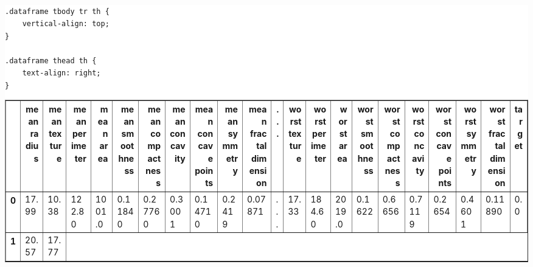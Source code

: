     .dataframe tbody tr th {
        vertical-align: top;
    }

    .dataframe thead th {
        text-align: right;
    }
</style>
<table border="1" class="dataframe">
  <thead>
    <tr style="text-align: right;">
      <th></th>
      <th>mean radius</th>
      <th>mean texture</th>
      <th>mean perimeter</th>
      <th>mean area</th>
      <th>mean smoothness</th>
      <th>mean compactness</th>
      <th>mean concavity</th>
      <th>mean concave points</th>
      <th>mean symmetry</th>
      <th>mean fractal dimension</th>
      <th>...</th>
      <th>worst texture</th>
      <th>worst perimeter</th>
      <th>worst area</th>
      <th>worst smoothness</th>
      <th>worst compactness</th>
      <th>worst concavity</th>
      <th>worst concave points</th>
      <th>worst symmetry</th>
      <th>worst fractal dimension</th>
      <th>target</th>
    </tr>
  </thead>
  <tbody>
    <tr>
      <th>0</th>
      <td>17.99</td>
      <td>10.38</td>
      <td>122.80</td>
      <td>1001.0</td>
      <td>0.11840</td>
      <td>0.27760</td>
      <td>0.3001</td>
      <td>0.14710</td>
      <td>0.2419</td>
      <td>0.07871</td>
      <td>...</td>
      <td>17.33</td>
      <td>184.60</td>
      <td>2019.0</td>
      <td>0.1622</td>
      <td>0.6656</td>
      <td>0.7119</td>
      <td>0.2654</td>
      <td>0.4601</td>
      <td>0.11890</td>
      <td>0.0</td>
    </tr>
    <tr>
      <th>1</th>
      <td>20.57</td>
      <td>17.77</td>